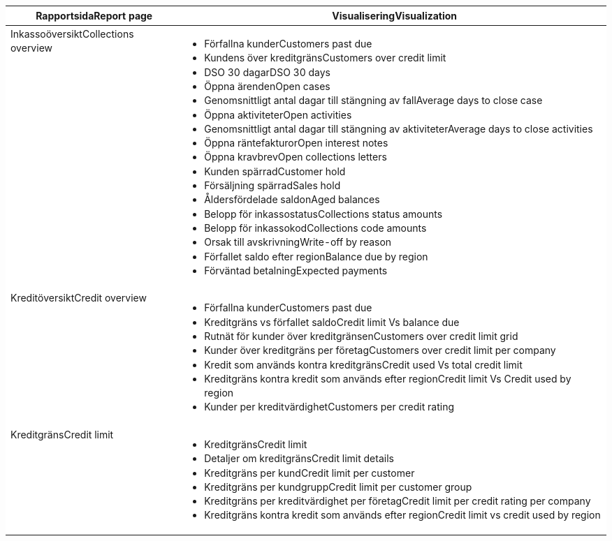 | <span data-ttu-id="ffc57-125">Rapportsida</span><span class="sxs-lookup"><span data-stu-id="ffc57-125">Report page</span></span>                 | <span data-ttu-id="ffc57-126">Visualisering</span><span class="sxs-lookup"><span data-stu-id="ffc57-126">Visualization</span></span> |
|-----------------------------|---------------|
| <span data-ttu-id="ffc57-127">Inkassoöversikt</span><span class="sxs-lookup"><span data-stu-id="ffc57-127">Collections overview</span></span>        | <ul><li><span data-ttu-id="ffc57-128">Förfallna kunder</span><span class="sxs-lookup"><span data-stu-id="ffc57-128">Customers past due</span></span></li><li><span data-ttu-id="ffc57-129">Kundens över kreditgräns</span><span class="sxs-lookup"><span data-stu-id="ffc57-129">Customers over credit limit</span></span></li><li><span data-ttu-id="ffc57-130">DSO 30 dagar</span><span class="sxs-lookup"><span data-stu-id="ffc57-130">DSO 30 days</span></span></li><li><span data-ttu-id="ffc57-131">Öppna ärenden</span><span class="sxs-lookup"><span data-stu-id="ffc57-131">Open cases</span></span></li><li><span data-ttu-id="ffc57-132">Genomsnittligt antal dagar till stängning av fall</span><span class="sxs-lookup"><span data-stu-id="ffc57-132">Average days to close case</span></span></li><li><span data-ttu-id="ffc57-133">Öppna aktiviteter</span><span class="sxs-lookup"><span data-stu-id="ffc57-133">Open activities</span></span></li><li><span data-ttu-id="ffc57-134">Genomsnittligt antal dagar till stängning av aktiviteter</span><span class="sxs-lookup"><span data-stu-id="ffc57-134">Average days to close activities</span></span></li><li><span data-ttu-id="ffc57-135">Öppna räntefakturor</span><span class="sxs-lookup"><span data-stu-id="ffc57-135">Open interest notes</span></span></li><li><span data-ttu-id="ffc57-136">Öppna kravbrev</span><span class="sxs-lookup"><span data-stu-id="ffc57-136">Open collections letters</span></span></li><li><span data-ttu-id="ffc57-137">Kunden spärrad</span><span class="sxs-lookup"><span data-stu-id="ffc57-137">Customer hold</span></span></li><li><span data-ttu-id="ffc57-138">Försäljning spärrad</span><span class="sxs-lookup"><span data-stu-id="ffc57-138">Sales hold</span></span></li><li><span data-ttu-id="ffc57-139">Åldersfördelade saldon</span><span class="sxs-lookup"><span data-stu-id="ffc57-139">Aged balances</span></span></li><li><span data-ttu-id="ffc57-140">Belopp för inkassostatus</span><span class="sxs-lookup"><span data-stu-id="ffc57-140">Collections status amounts</span></span></li><li><span data-ttu-id="ffc57-141">Belopp för inkassokod</span><span class="sxs-lookup"><span data-stu-id="ffc57-141">Collections code amounts</span></span></li><li><span data-ttu-id="ffc57-142">Orsak till avskrivning</span><span class="sxs-lookup"><span data-stu-id="ffc57-142">Write-off by reason</span></span></li><li><span data-ttu-id="ffc57-143">Förfallet saldo efter region</span><span class="sxs-lookup"><span data-stu-id="ffc57-143">Balance due by region</span></span></li><li><span data-ttu-id="ffc57-144">Förväntad betalning</span><span class="sxs-lookup"><span data-stu-id="ffc57-144">Expected payments</span></span></li></ul> |
| <span data-ttu-id="ffc57-145">Kreditöversikt</span><span class="sxs-lookup"><span data-stu-id="ffc57-145">Credit overview</span></span>             | <ul><li><span data-ttu-id="ffc57-146">Förfallna kunder</span><span class="sxs-lookup"><span data-stu-id="ffc57-146">Customers past due</span></span></li><li><span data-ttu-id="ffc57-147">Kreditgräns vs förfallet saldo</span><span class="sxs-lookup"><span data-stu-id="ffc57-147">Credit limit Vs balance due</span></span></li><li><span data-ttu-id="ffc57-148">Rutnät för kunder över kreditgränsen</span><span class="sxs-lookup"><span data-stu-id="ffc57-148">Customers over credit limit grid</span></span></li><li><span data-ttu-id="ffc57-149">Kunder över kreditgräns per företag</span><span class="sxs-lookup"><span data-stu-id="ffc57-149">Customers over credit limit per company</span></span></li><li><span data-ttu-id="ffc57-150">Kredit som används kontra kreditgräns</span><span class="sxs-lookup"><span data-stu-id="ffc57-150">Credit used Vs total credit limit</span></span></li><li><span data-ttu-id="ffc57-151">Kreditgräns kontra kredit som används efter region</span><span class="sxs-lookup"><span data-stu-id="ffc57-151">Credit limit Vs Credit used by region</span></span></li><li><span data-ttu-id="ffc57-152">Kunder per kreditvärdighet</span><span class="sxs-lookup"><span data-stu-id="ffc57-152">Customers per credit rating</span></span></li></ul> |
| <span data-ttu-id="ffc57-153">Kreditgräns</span><span class="sxs-lookup"><span data-stu-id="ffc57-153">Credit limit</span></span>                | <ul><li><span data-ttu-id="ffc57-154">Kreditgräns</span><span class="sxs-lookup"><span data-stu-id="ffc57-154">Credit limit</span></span></li><li><span data-ttu-id="ffc57-155">Detaljer om kreditgräns</span><span class="sxs-lookup"><span data-stu-id="ffc57-155">Credit limit details</span></span></li><li><span data-ttu-id="ffc57-156">Kreditgräns per kund</span><span class="sxs-lookup"><span data-stu-id="ffc57-156">Credit limit per customer</span></span></li><li><span data-ttu-id="ffc57-157">Kreditgräns per kundgrupp</span><span class="sxs-lookup"><span data-stu-id="ffc57-157">Credit limit per customer group</span></span></li><li><span data-ttu-id="ffc57-158">Kreditgräns per kreditvärdighet per företag</span><span class="sxs-lookup"><span data-stu-id="ffc57-158">Credit limit per credit rating per company</span></span></li><li><span data-ttu-id="ffc57-159">Kreditgräns kontra kredit som används efter region</span><span class="sxs-lookup"><span data-stu-id="ffc57-159">Credit limit vs credit used by region</span></span></li></ul> |